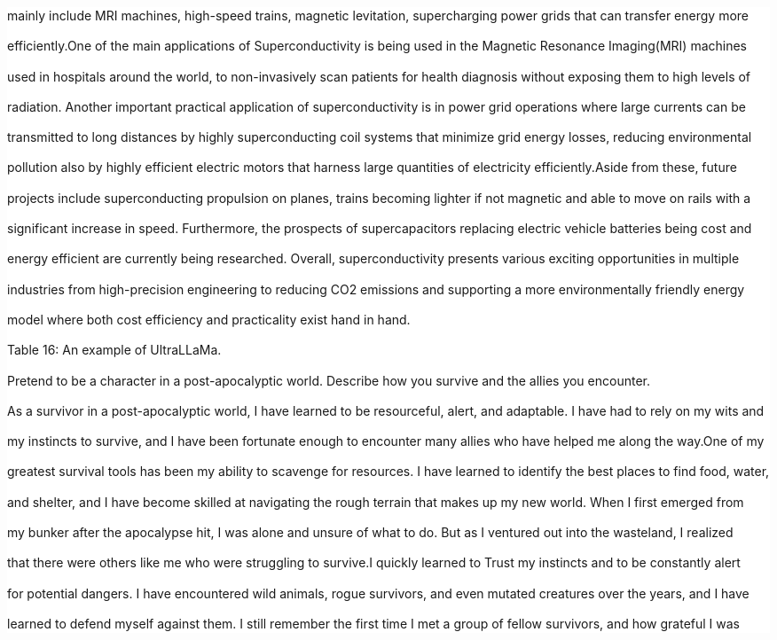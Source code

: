 mainly include MRI machines, high-speed trains, magnetic levitation, supercharging power grids that can transfer energy more

efficiently.One of the main applications of Superconductivity is being used in the Magnetic Resonance Imaging(MRI) machines

used in hospitals around the world, to non-invasively scan patients for health diagnosis without exposing them to high levels of

radiation. Another important practical application of superconductivity is in power grid operations where large currents can be

transmitted to long distances by highly superconducting coil systems that minimize grid energy losses, reducing environmental

pollution also by highly efficient electric motors that harness large quantities of electricity efficiently.Aside from these, future

projects include superconducting propulsion on planes, trains becoming lighter if not magnetic and able to move on rails with a

significant increase in speed. Furthermore, the prospects of supercapacitors replacing electric vehicle batteries being cost and

energy efficient are currently being researched. Overall, superconductivity presents various exciting opportunities in multiple

industries from high-precision engineering to reducing CO2 emissions and supporting a more environmentally friendly energy

model where both cost efficiency and practicality exist hand in hand.

Table 16: An example of UltraLLaMa.

Pretend to be a character in a post-apocalyptic world. Describe how you survive and the allies you encounter.

As a survivor in a post-apocalyptic world, I have learned to be resourceful, alert, and adaptable. I have had to rely on my wits and

my instincts to survive, and I have been fortunate enough to encounter many allies who have helped me along the way.One of my

greatest survival tools has been my ability to scavenge for resources. I have learned to identify the best places to find food, water,

and shelter, and I have become skilled at navigating the rough terrain that makes up my new world. When I first emerged from

my bunker after the apocalypse hit, I was alone and unsure of what to do. But as I ventured out into the wasteland, I realized

that there were others like me who were struggling to survive.I quickly learned to Trust my instincts and to be constantly alert

for potential dangers. I have encountered wild animals, rogue survivors, and even mutated creatures over the years, and I have

learned to defend myself against them. I still remember the first time I met a group of fellow survivors, and how grateful I was
